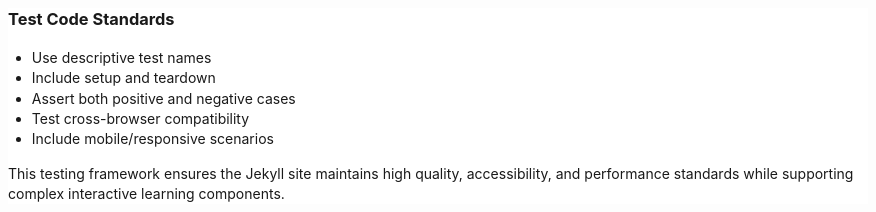 ### Test Code Standards

- Use descriptive test names
- Include setup and teardown
- Assert both positive and negative cases
- Test cross-browser compatibility
- Include mobile/responsive scenarios

This testing framework ensures the Jekyll site maintains high quality, accessibility, and performance standards while supporting complex interactive learning components.
